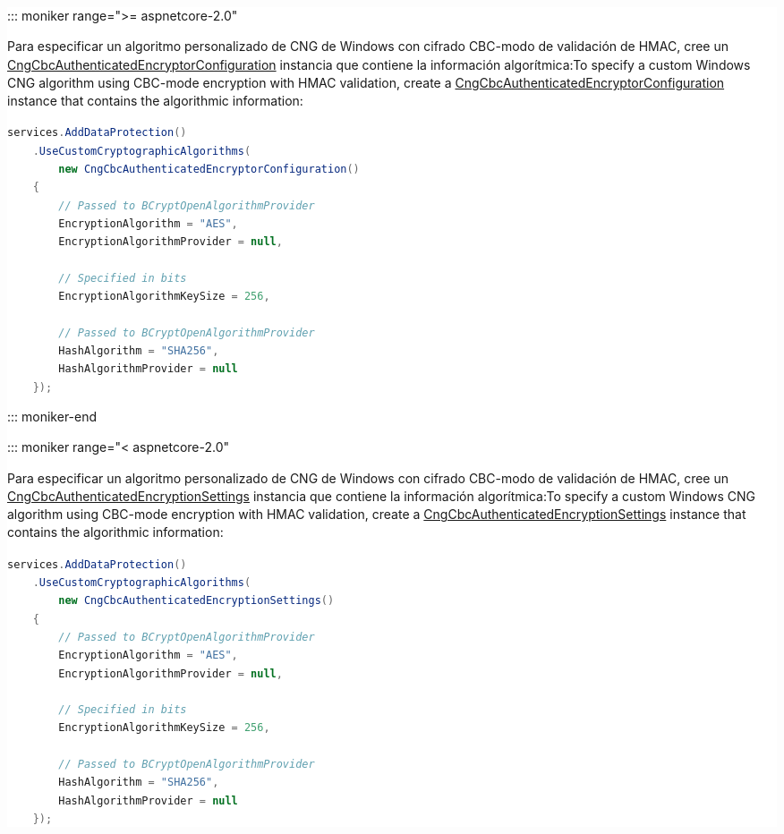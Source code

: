 ::: moniker range=">= aspnetcore-2.0"

<span data-ttu-id="0e1a8-191">Para especificar un algoritmo personalizado de CNG de Windows con cifrado CBC-modo de validación de HMAC, cree un [CngCbcAuthenticatedEncryptorConfiguration](/dotnet/api/microsoft.aspnetcore.dataprotection.authenticatedencryption.configurationmodel.cngcbcauthenticatedencryptorconfiguration) instancia que contiene la información algorítmica:</span><span class="sxs-lookup"><span data-stu-id="0e1a8-191">To specify a custom Windows CNG algorithm using CBC-mode encryption with HMAC validation, create a [CngCbcAuthenticatedEncryptorConfiguration](/dotnet/api/microsoft.aspnetcore.dataprotection.authenticatedencryption.configurationmodel.cngcbcauthenticatedencryptorconfiguration) instance that contains the algorithmic information:</span></span>

```csharp
services.AddDataProtection()
    .UseCustomCryptographicAlgorithms(
        new CngCbcAuthenticatedEncryptorConfiguration()
    {
        // Passed to BCryptOpenAlgorithmProvider
        EncryptionAlgorithm = "AES",
        EncryptionAlgorithmProvider = null,

        // Specified in bits
        EncryptionAlgorithmKeySize = 256,

        // Passed to BCryptOpenAlgorithmProvider
        HashAlgorithm = "SHA256",
        HashAlgorithmProvider = null
    });
```

::: moniker-end

::: moniker range="< aspnetcore-2.0"

<span data-ttu-id="0e1a8-192">Para especificar un algoritmo personalizado de CNG de Windows con cifrado CBC-modo de validación de HMAC, cree un [CngCbcAuthenticatedEncryptionSettings](/dotnet/api/microsoft.aspnetcore.dataprotection.authenticatedencryption.cngcbcauthenticatedencryptionsettings) instancia que contiene la información algorítmica:</span><span class="sxs-lookup"><span data-stu-id="0e1a8-192">To specify a custom Windows CNG algorithm using CBC-mode encryption with HMAC validation, create a [CngCbcAuthenticatedEncryptionSettings](/dotnet/api/microsoft.aspnetcore.dataprotection.authenticatedencryption.cngcbcauthenticatedencryptionsettings) instance that contains the algorithmic information:</span></span>

```csharp
services.AddDataProtection()
    .UseCustomCryptographicAlgorithms(
        new CngCbcAuthenticatedEncryptionSettings()
    {
        // Passed to BCryptOpenAlgorithmProvider
        EncryptionAlgorithm = "AES",
        EncryptionAlgorithmProvider = null,

        // Specified in bits
        EncryptionAlgorithmKeySize = 256,

        // Passed to BCryptOpenAlgorithmProvider
        HashAlgorithm = "SHA256",
        HashAlgorithmProvider = null
    });
```
